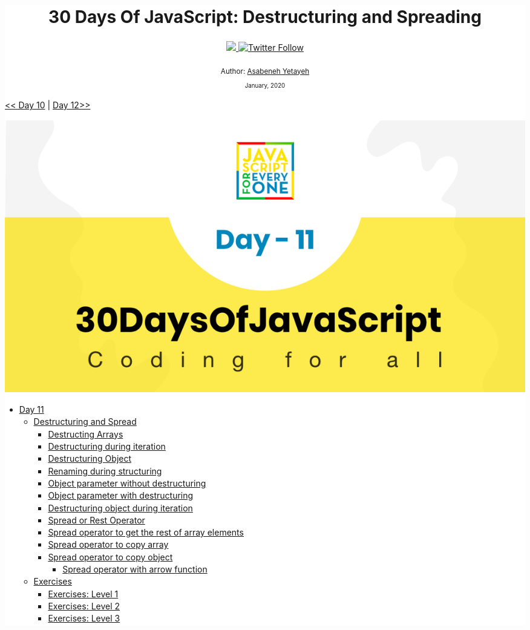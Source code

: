 <div align="center">
  <h1> 30 Days Of JavaScript: Destructuring and Spreading</h1>
  <a class="header-badge" target="_blank" href="https://www.linkedin.com/in/asabeneh/">
  <img src="https://img.shields.io/badge/style--5eba00.svg?label=LinkedIn&logo=linkedin&style=social">
  </a>
  <a class="header-badge" target="_blank" href="https://twitter.com/Asabeneh">
  <img alt="Twitter Follow" src="https://img.shields.io/twitter/follow/asabeneh?style=social">
  </a>

  <sub>Author:
  <a href="https://www.linkedin.com/in/asabeneh/" target="_blank">Asabeneh Yetayeh</a><br>
  <small> January, 2020</small>
  </sub>
</div>

[<< Day 10](../10_Day_Sets_and_Maps/10_day_Sets_and_Maps.md) | [Day 12>>](../12_Day_Regular_expressions/12_day_regular_expressions.md)

![Day 11](../images/banners/day_1_11.png)

- [Day 11](#day-11)
	- [Destructuring and Spread](#destructuring-and-spread)
		- [Destructing Arrays](#destructing-arrays)
		- [Destructuring during iteration](#destructuring-during-iteration)
		- [Destructuring Object](#destructuring-object)
		- [Renaming during structuring](#renaming-during-structuring)
		- [Object parameter without destructuring](#object-parameter-without-destructuring)
		- [Object parameter with destructuring](#object-parameter-with-destructuring)
		- [Destructuring object during iteration](#destructuring-object-during-iteration)
		- [Spread or Rest Operator](#spread-or-rest-operator)
		- [Spread operator to get the rest of array elements](#spread-operator-to-get-the-rest-of-array-elements)
		- [Spread operator to copy array](#spread-operator-to-copy-array)
		- [Spread operator to copy object](#spread-operator-to-copy-object)
			- [Spread operator with arrow function](#spread-operator-with-arrow-function)
	- [Exercises](#exercises)
		- [Exercises: Level 1](#exercises-level-1)
		- [Exercises: Level 2](#exercises-level-2)
		- [Exercises: Level 3](#exercises-level-3)
